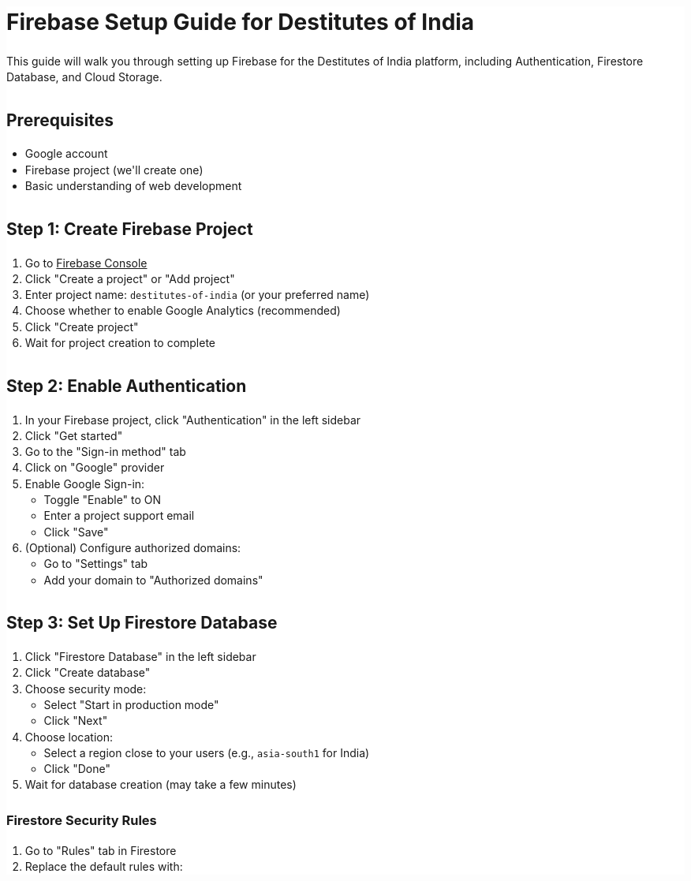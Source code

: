 # Firebase Setup Guide for Destitutes of India

This guide will walk you through setting up Firebase for the Destitutes of India platform, including Authentication, Firestore Database, and Cloud Storage.

## Prerequisites

- Google account
- Firebase project (we'll create one)
- Basic understanding of web development

## Step 1: Create Firebase Project

1. Go to [Firebase Console](https://console.firebase.google.com/)
2. Click "Create a project" or "Add project"
3. Enter project name: `destitutes-of-india` (or your preferred name)
4. Choose whether to enable Google Analytics (recommended)
5. Click "Create project"
6. Wait for project creation to complete

## Step 2: Enable Authentication

1. In your Firebase project, click "Authentication" in the left sidebar
2. Click "Get started"
3. Go to the "Sign-in method" tab
4. Click on "Google" provider
5. Enable Google Sign-in:
   - Toggle "Enable" to ON
   - Enter a project support email
   - Click "Save"
6. (Optional) Configure authorized domains:
   - Go to "Settings" tab
   - Add your domain to "Authorized domains"

## Step 3: Set Up Firestore Database

1. Click "Firestore Database" in the left sidebar
2. Click "Create database"
3. Choose security mode:
   - Select "Start in production mode"
   - Click "Next"
4. Choose location:
   - Select a region close to your users (e.g., `asia-south1` for India)
   - Click "Done"
5. Wait for database creation (may take a few minutes)

### Firestore Security Rules

1. Go to "Rules" tab in Firestore
2. Replace the default rules with:
